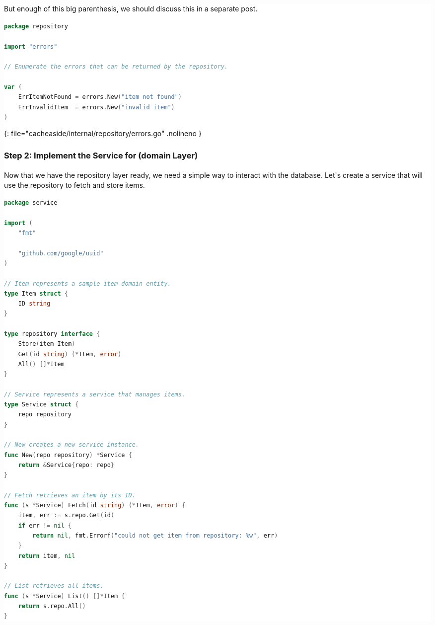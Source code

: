 But enough of this big parenthesis, we should discuss this in a separate post.


```go
package repository

import "errors"

// Enumerate the errors that can be returned by the repository.

var (
	ErrItemNotFound = errors.New("item not found")
	ErrInvalidItem  = errors.New("invalid item")
)

```
{: file="cacheaside/internal/repository/errors.go" .nolineno }

### Step 2: Implement the Service for (domain Layer)

Now that we have the repository layer ready, we need a simple way to interact with the database. Let's create a service that will use the repository to fetch and store items.

```go
package service

import (
	"fmt"

	"github.com/google/uuid"
)

// Item represents a sample item domain entity.
type Item struct {
	ID string
}

type repository interface {
	Store(item Item)
	Get(id string) (*Item, error)
	All() []*Item
}

// Service represents a service that manages items.
type Service struct {
	repo repository
}

// New creates a new service instance.
func New(repo repository) *Service {
	return &Service{repo: repo}
}

// Fetch retrieves an item by its ID.
func (s *Service) Fetch(id string) (*Item, error) {
	item, err := s.repo.Get(id)
	if err != nil {
		return nil, fmt.Errorf("could not get item from repository: %w", err)
	}
	return item, nil
}

// List retrieves all items.
func (s *Service) List() []*Item {
	return s.repo.All()
}
```